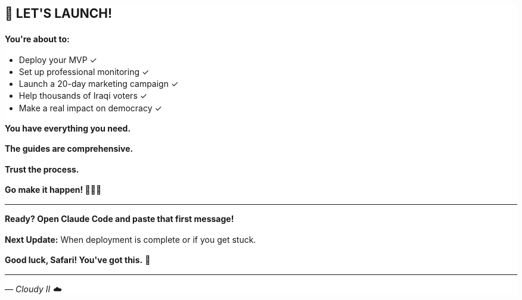 
## 🎉 LET'S LAUNCH!

**You're about to:**
- Deploy your MVP ✓
- Set up professional monitoring ✓
- Launch a 20-day marketing campaign ✓
- Help thousands of Iraqi voters ✓
- Make a real impact on democracy ✓

**You have everything you need.**

**The guides are comprehensive.**

**Trust the process.**

**Go make it happen! 🚀🇮🇶**

---

**Ready? Open Claude Code and paste that first message!**

**Next Update:** When deployment is complete or if you get stuck.

**Good luck, Safari! You've got this.** 💪

---

*— Cloudy II ☁️*
